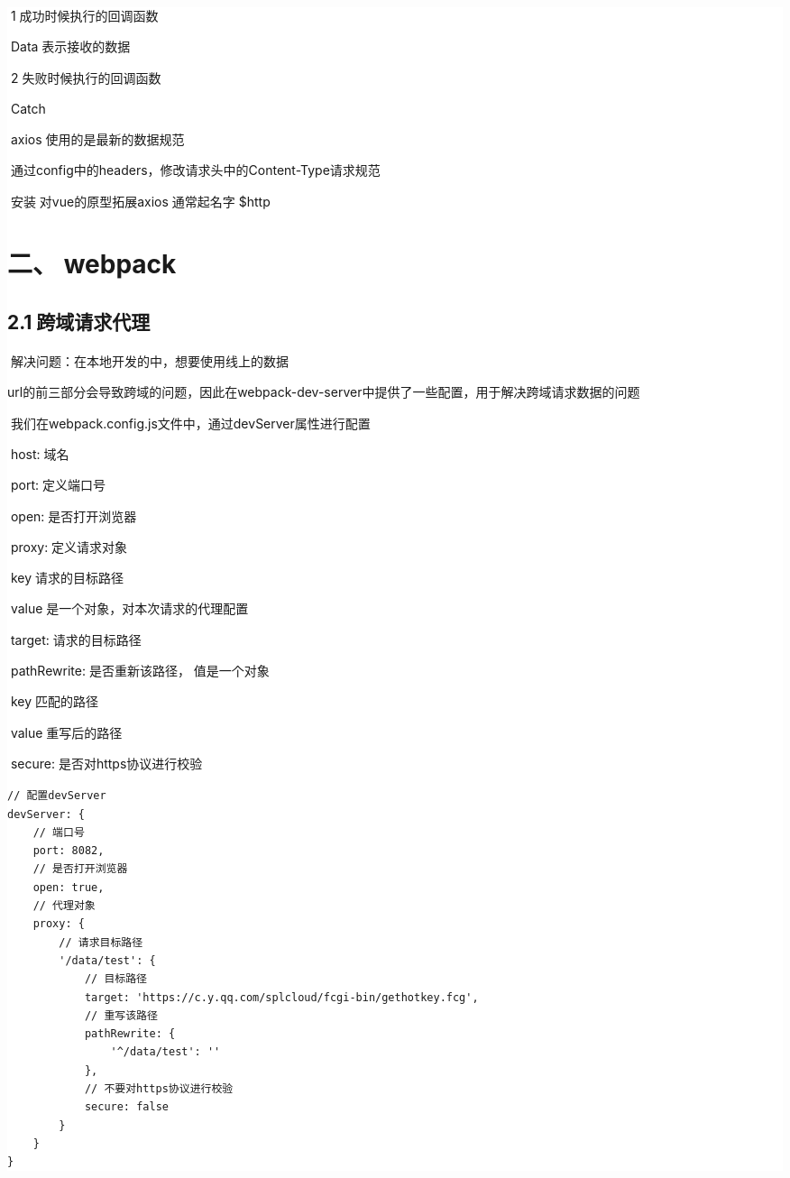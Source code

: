 ​				1 成功时候执行的回调函数

​					Data 表示接收的数据

​				2 失败时候执行的回调函数

​					Catch

​		axios 使用的是最新的数据规范

​			通过config中的headers，修改请求头中的Content-Type请求规范

​		安装  对vue的原型拓展axios 通常起名字 $http



# 二、 webpack

## 2.1 跨域请求代理

​	解决问题：在本地开发的中，想要使用线上的数据

​	url的前三部分会导致跨域的问题，因此在webpack-dev-server中提供了一些配置，用于解决跨域请求数据的问题

​	我们在webpack.config.js文件中，通过devServer属性进行配置

​		host:		域名

​		port:		定义端口号

​		open:	是否打开浏览器

​		proxy:	定义请求对象

​			key		请求的目标路径

​			value 是一个对象，对本次请求的代理配置

​				target:		请求的目标路径

​				pathRewrite:	是否重新该路径， 值是一个对象

​					key		匹配的路径

​					value	重写后的路径

​				secure:		是否对https协议进行校验

```
// 配置devServer
devServer: {
	// 端口号
	port: 8082,
	// 是否打开浏览器
	open: true,
	// 代理对象
	proxy: {
		// 请求目标路径
		'/data/test': {
			// 目标路径
			target: 'https://c.y.qq.com/splcloud/fcgi-bin/gethotkey.fcg',
			// 重写该路径
			pathRewrite: {
				'^/data/test': ''
			},
			// 不要对https协议进行校验
			secure: false
		}
	}
}
```
